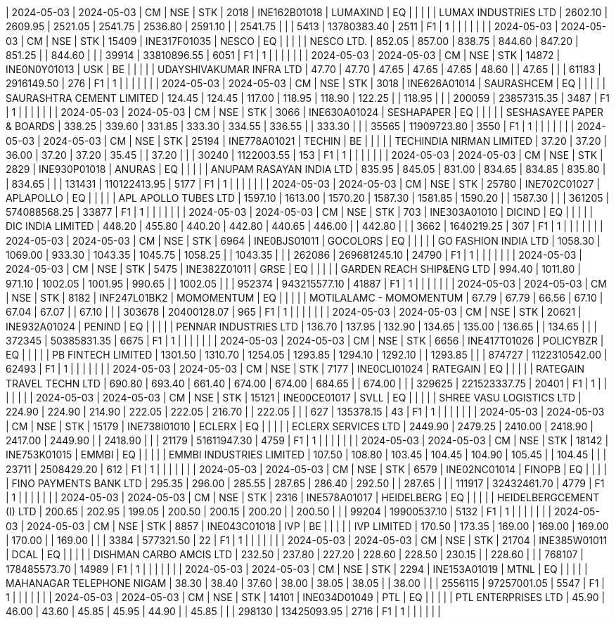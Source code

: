| 2024-05-03 | 2024-05-03 | CM | NSE | STK | 2018 | INE162B01018 | LUMAXIND | EQ |  |  |  |  | LUMAX INDUSTRIES LTD | 2602.10 | 2609.95 | 2521.05 | 2541.75 | 2536.80 | 2591.10 |  | 2541.75 |  |  | 5413 | 13780383.40 | 2511 | F1 | 1 |  |  |  |  |  |
| 2024-05-03 | 2024-05-03 | CM | NSE | STK | 15409 | INE317F01035 | NESCO | EQ |  |  |  |  | NESCO LTD. | 852.05 | 857.00 | 838.75 | 844.60 | 847.20 | 851.25 |  | 844.60 |  |  | 39914 | 33810896.55 | 6051 | F1 | 1 |  |  |  |  |  |
| 2024-05-03 | 2024-05-03 | CM | NSE | STK | 14872 | INE0N0Y01013 | USK | BE |  |  |  |  | UDAYSHIVAKUMAR INFRA LTD | 47.70 | 47.70 | 47.65 | 47.65 | 47.65 | 48.60 |  | 47.65 |  |  | 61183 | 2916149.50 | 276 | F1 | 1 |  |  |  |  |  |
| 2024-05-03 | 2024-05-03 | CM | NSE | STK | 3018 | INE626A01014 | SAURASHCEM | EQ |  |  |  |  | SAURASHTRA CEMENT LIMITED | 124.45 | 124.45 | 117.00 | 118.95 | 118.90 | 122.25 |  | 118.95 |  |  | 200059 | 23857315.35 | 3487 | F1 | 1 |  |  |  |  |  |
| 2024-05-03 | 2024-05-03 | CM | NSE | STK | 3066 | INE630A01024 | SESHAPAPER | EQ |  |  |  |  | SESHASAYEE PAPER & BOARDS | 338.25 | 339.60 | 331.85 | 333.30 | 334.55 | 336.55 |  | 333.30 |  |  | 35565 | 11909723.80 | 3550 | F1 | 1 |  |  |  |  |  |
| 2024-05-03 | 2024-05-03 | CM | NSE | STK | 25194 | INE778A01021 | TECHIN | BE |  |  |  |  | TECHINDIA NIRMAN LIMITED | 37.20 | 37.20 | 36.00 | 37.20 | 37.20 | 35.45 |  | 37.20 |  |  | 30240 | 1122003.55 | 153 | F1 | 1 |  |  |  |  |  |
| 2024-05-03 | 2024-05-03 | CM | NSE | STK | 2829 | INE930P01018 | ANURAS | EQ |  |  |  |  | ANUPAM RASAYAN INDIA LTD | 835.95 | 845.05 | 831.00 | 834.65 | 834.85 | 835.80 |  | 834.65 |  |  | 131431 | 110122413.95 | 5177 | F1 | 1 |  |  |  |  |  |
| 2024-05-03 | 2024-05-03 | CM | NSE | STK | 25780 | INE702C01027 | APLAPOLLO | EQ |  |  |  |  | APL APOLLO TUBES LTD | 1597.10 | 1613.00 | 1570.20 | 1587.30 | 1581.85 | 1590.20 |  | 1587.30 |  |  | 361205 | 574088568.25 | 33877 | F1 | 1 |  |  |  |  |  |
| 2024-05-03 | 2024-05-03 | CM | NSE | STK | 703 | INE303A01010 | DICIND | EQ |  |  |  |  | DIC INDIA LIMITED | 448.20 | 455.80 | 440.20 | 442.80 | 440.65 | 446.00 |  | 442.80 |  |  | 3662 | 1640219.25 | 307 | F1 | 1 |  |  |  |  |  |
| 2024-05-03 | 2024-05-03 | CM | NSE | STK | 6964 | INE0BJS01011 | GOCOLORS | EQ |  |  |  |  | GO FASHION INDIA LTD | 1058.30 | 1069.00 | 933.30 | 1043.35 | 1045.75 | 1058.25 |  | 1043.35 |  |  | 262086 | 269681245.10 | 24790 | F1 | 1 |  |  |  |  |  |
| 2024-05-03 | 2024-05-03 | CM | NSE | STK | 5475 | INE382Z01011 | GRSE | EQ |  |  |  |  | GARDEN REACH SHIP&ENG LTD | 994.40 | 1011.80 | 971.10 | 1002.05 | 1001.95 | 990.65 |  | 1002.05 |  |  | 952374 | 943215577.10 | 41887 | F1 | 1 |  |  |  |  |  |
| 2024-05-03 | 2024-05-03 | CM | NSE | STK | 8182 | INF247L01BK2 | MOMOMENTUM | EQ |  |  |  |  | MOTILALAMC - MOMOMENTUM | 67.79 | 67.79 | 66.56 | 67.10 | 67.04 | 67.07 |  | 67.10 |  |  | 303678 | 20400128.07 | 965 | F1 | 1 |  |  |  |  |  |
| 2024-05-03 | 2024-05-03 | CM | NSE | STK | 20621 | INE932A01024 | PENIND | EQ |  |  |  |  | PENNAR INDUSTRIES LTD | 136.70 | 137.95 | 132.90 | 134.65 | 135.00 | 136.65 |  | 134.65 |  |  | 372345 | 50385831.35 | 6675 | F1 | 1 |  |  |  |  |  |
| 2024-05-03 | 2024-05-03 | CM | NSE | STK | 6656 | INE417T01026 | POLICYBZR | EQ |  |  |  |  | PB FINTECH LIMITED | 1301.50 | 1310.70 | 1254.05 | 1293.85 | 1294.10 | 1292.10 |  | 1293.85 |  |  | 874727 | 1122310542.00 | 62493 | F1 | 1 |  |  |  |  |  |
| 2024-05-03 | 2024-05-03 | CM | NSE | STK | 7177 | INE0CLI01024 | RATEGAIN | EQ |  |  |  |  | RATEGAIN TRAVEL TECHN LTD | 690.80 | 693.40 | 661.40 | 674.00 | 674.00 | 684.65 |  | 674.00 |  |  | 329625 | 221523337.75 | 20401 | F1 | 1 |  |  |  |  |  |
| 2024-05-03 | 2024-05-03 | CM | NSE | STK | 15121 | INE00CE01017 | SVLL | EQ |  |  |  |  | SHREE VASU LOGISTICS LTD | 224.90 | 224.90 | 214.90 | 222.05 | 222.05 | 216.70 |  | 222.05 |  |  | 627 | 135378.15 | 43 | F1 | 1 |  |  |  |  |  |
| 2024-05-03 | 2024-05-03 | CM | NSE | STK | 15179 | INE738I01010 | ECLERX | EQ |  |  |  |  | ECLERX SERVICES LTD | 2449.90 | 2479.25 | 2410.00 | 2418.90 | 2417.00 | 2449.90 |  | 2418.90 |  |  | 21179 | 51611947.30 | 4759 | F1 | 1 |  |  |  |  |  |
| 2024-05-03 | 2024-05-03 | CM | NSE | STK | 18142 | INE753K01015 | EMMBI | EQ |  |  |  |  | EMMBI INDUSTRIES LIMITED | 107.50 | 108.80 | 103.45 | 104.45 | 104.90 | 105.45 |  | 104.45 |  |  | 23711 | 2508429.20 | 612 | F1 | 1 |  |  |  |  |  |
| 2024-05-03 | 2024-05-03 | CM | NSE | STK | 6579 | INE02NC01014 | FINOPB | EQ |  |  |  |  | FINO PAYMENTS BANK LTD | 295.35 | 296.00 | 285.55 | 287.65 | 286.40 | 292.50 |  | 287.65 |  |  | 111917 | 32432461.70 | 4779 | F1 | 1 |  |  |  |  |  |
| 2024-05-03 | 2024-05-03 | CM | NSE | STK | 2316 | INE578A01017 | HEIDELBERG | EQ |  |  |  |  | HEIDELBERGCEMENT (I) LTD | 200.65 | 202.95 | 199.05 | 200.50 | 200.15 | 200.20 |  | 200.50 |  |  | 99204 | 19900537.10 | 5132 | F1 | 1 |  |  |  |  |  |
| 2024-05-03 | 2024-05-03 | CM | NSE | STK | 8857 | INE043C01018 | IVP | BE |  |  |  |  | IVP LIMITED | 170.50 | 173.35 | 169.00 | 169.00 | 169.00 | 170.00 |  | 169.00 |  |  | 3384 | 577321.50 | 22 | F1 | 1 |  |  |  |  |  |
| 2024-05-03 | 2024-05-03 | CM | NSE | STK | 21704 | INE385W01011 | DCAL | EQ |  |  |  |  | DISHMAN CARBO AMCIS LTD | 232.50 | 237.80 | 227.20 | 228.60 | 228.50 | 230.15 |  | 228.60 |  |  | 768107 | 178485573.70 | 14989 | F1 | 1 |  |  |  |  |  |
| 2024-05-03 | 2024-05-03 | CM | NSE | STK | 2294 | INE153A01019 | MTNL | EQ |  |  |  |  | MAHANAGAR TELEPHONE NIGAM | 38.30 | 38.40 | 37.60 | 38.00 | 38.05 | 38.05 |  | 38.00 |  |  | 2556115 | 97257001.05 | 5547 | F1 | 1 |  |  |  |  |  |
| 2024-05-03 | 2024-05-03 | CM | NSE | STK | 14101 | INE034D01049 | PTL | EQ |  |  |  |  | PTL ENTERPRISES LTD | 45.90 | 46.00 | 43.60 | 45.85 | 45.95 | 44.90 |  | 45.85 |  |  | 298130 | 13425093.95 | 2716 | F1 | 1 |  |  |  |  |  |